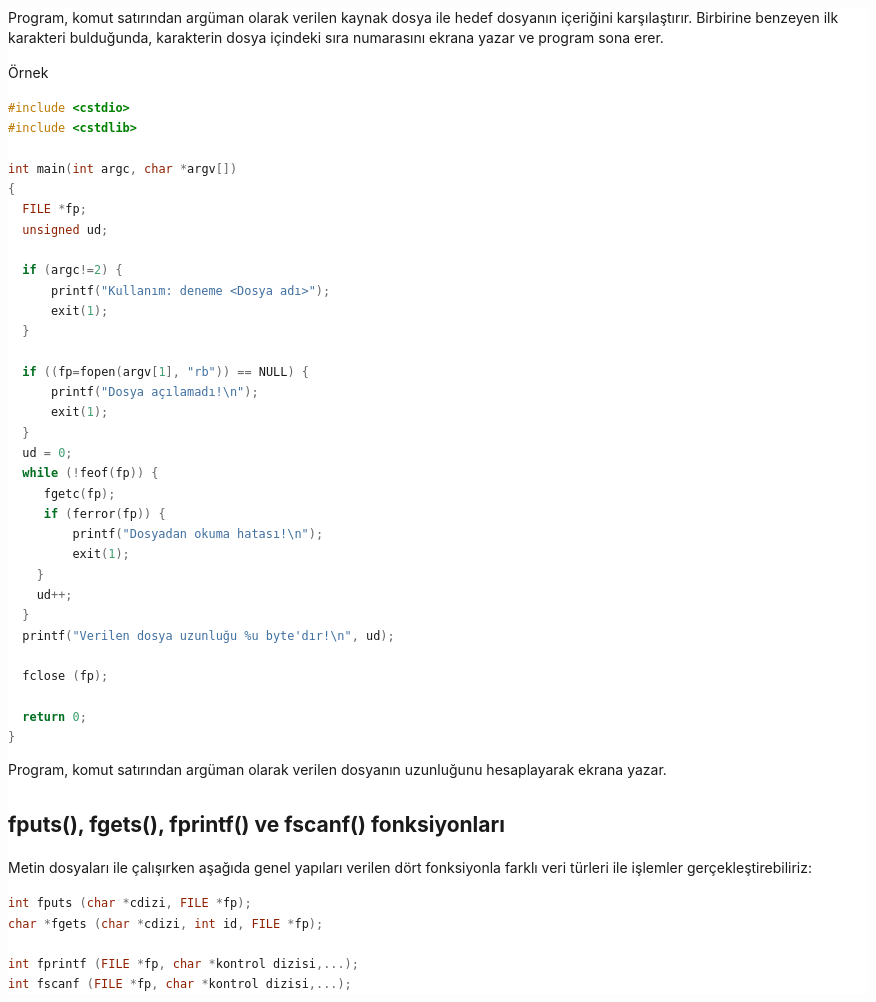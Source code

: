 Program, komut satırından argüman olarak verilen kaynak dosya ile hedef dosyanın içeriğini karşılaştırır. Birbirine benzeyen ilk karakteri bulduğunda, karakterin dosya içindeki sıra numarasını ekrana yazar ve program sona erer.

Örnek

```c++
#include <cstdio>
#include <cstdlib>

int main(int argc, char *argv[])
{
  FILE *fp;
  unsigned ud;

  if (argc!=2) {
      printf("Kullanım: deneme <Dosya adı>");
      exit(1);
  }

  if ((fp=fopen(argv[1], "rb")) == NULL) {
      printf("Dosya açılamadı!\n");
      exit(1);
  }
  ud = 0;
  while (!feof(fp)) {
     fgetc(fp);
     if (ferror(fp)) {
         printf("Dosyadan okuma hatası!\n");
         exit(1);
    }
    ud++;
  }
  printf("Verilen dosya uzunluğu %u byte'dır!\n", ud);

  fclose (fp);
  
  return 0;
}


```

Program, komut satırından argüman olarak verilen dosyanın uzunluğunu hesaplayarak ekrana yazar.

## fputs(), fgets(), fprintf() ve fscanf() fonksiyonları

Metin dosyaları ile çalışırken aşağıda genel yapıları verilen dört fonksiyonla farklı veri türleri ile işlemler gerçekleştirebiliriz:

```c++
int fputs (char *cdizi, FILE *fp);
char *fgets (char *cdizi, int id, FILE *fp);

int fprintf (FILE *fp, char *kontrol dizisi,...);
int fscanf (FILE *fp, char *kontrol dizisi,...);


```
